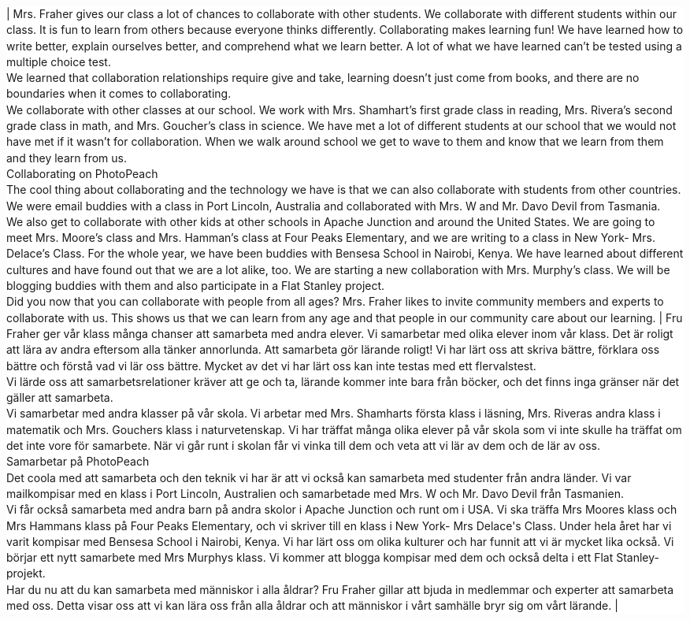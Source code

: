 | Mrs. Fraher gives our class a lot of chances to collaborate with other students. We collaborate with different students within our class. It is fun to learn from others because everyone thinks differently. Collaborating makes learning fun! We have learned how to write better, explain ourselves better, and comprehend what we learn better. A lot of what we have learned can’t be tested using a multiple choice test.<br/>We learned that collaboration relationships require give and take, learning doesn’t just come from books, and there are no boundaries when it comes to collaborating.<br/>We collaborate with other classes at our school. We work with Mrs. Shamhart’s first grade class in reading, Mrs. Rivera’s second grade class in math, and Mrs. Goucher’s class in science. We have met a lot of different students at our school that we would not have met if it wasn’t for collaboration. When we walk around school we get to wave to them and know that we learn from them and they learn from us.<br/>Collaborating on PhotoPeach<br/>The cool thing about collaborating and the technology we have is that we can also collaborate with students from other countries. We were email buddies with a class in Port Lincoln, Australia and collaborated with Mrs. W and Mr. Davo Devil from Tasmania.<br/>We also get to collaborate with other kids at other schools in Apache Junction and around the United States. We are going to meet Mrs. Moore’s class and Mrs. Hamman’s class at Four Peaks Elementary, and we are writing to a class in New York- Mrs. Delace’s Class. For the whole year, we have been buddies with Bensesa School in Nairobi, Kenya. We have learned about different cultures and have found out that we are a lot alike, too. We are starting a new collaboration with Mrs. Murphy’s class. We will be blogging buddies with them and also participate in a Flat Stanley project.<br/>Did you now that you can collaborate with people from all ages? Mrs. Fraher likes to invite community members and experts to collaborate with us. This shows us that we can learn from any age and that people in our community care about our learning. | Fru Fraher ger vår klass många chanser att samarbeta med andra elever. Vi samarbetar med olika elever inom vår klass. Det är roligt att lära av andra eftersom alla tänker annorlunda. Att samarbeta gör lärande roligt! Vi har lärt oss att skriva bättre, förklara oss bättre och förstå vad vi lär oss bättre. Mycket av det vi har lärt oss kan inte testas med ett flervalstest.<br/>Vi lärde oss att samarbetsrelationer kräver att ge och ta, lärande kommer inte bara från böcker, och det finns inga gränser när det gäller att samarbeta.<br/>Vi samarbetar med andra klasser på vår skola. Vi arbetar med Mrs. Shamharts första klass i läsning, Mrs. Riveras andra klass i matematik och Mrs. Gouchers klass i naturvetenskap. Vi har träffat många olika elever på vår skola som vi inte skulle ha träffat om det inte vore för samarbete. När vi går runt i skolan får vi vinka till dem och veta att vi lär av dem och de lär av oss.<br/>Samarbetar på PhotoPeach<br/>Det coola med att samarbeta och den teknik vi har är att vi också kan samarbeta med studenter från andra länder. Vi var mailkompisar med en klass i Port Lincoln, Australien och samarbetade med Mrs. W och Mr. Davo Devil från Tasmanien.<br/>Vi får också samarbeta med andra barn på andra skolor i Apache Junction och runt om i USA. Vi ska träffa Mrs Moores klass och Mrs Hammans klass på Four Peaks Elementary, och vi skriver till en klass i New York- Mrs Delace's Class. Under hela året har vi varit kompisar med Bensesa School i Nairobi, Kenya. Vi har lärt oss om olika kulturer och har funnit att vi är mycket lika också. Vi börjar ett nytt samarbete med Mrs Murphys klass. Vi kommer att blogga kompisar med dem och också delta i ett Flat Stanley-projekt.<br/>Har du nu att du kan samarbeta med människor i alla åldrar? Fru Fraher gillar att bjuda in medlemmar och experter att samarbeta med oss. Detta visar oss att vi kan lära oss från alla åldrar och att människor i vårt samhälle bryr sig om vårt lärande. |